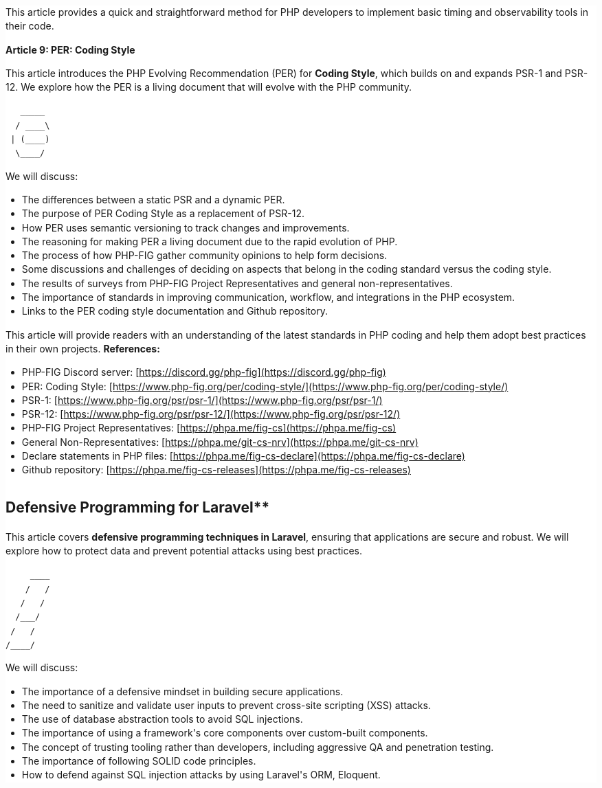 This article provides a quick and straightforward method for PHP developers to implement basic timing and observability tools in their code.
  
**Article 9: PER: Coding Style**

This article introduces the PHP Evolving Recommendation (PER) for **Coding Style**, which builds on and expands PSR-1 and PSR-12. We explore how the PER is a living document that will evolve with the PHP community.

```
   _____
  / ____\
 | (____)
  \____/
```
   
We will discuss:
*   The differences between a static PSR and a dynamic PER.
*   The purpose of PER Coding Style as a replacement of PSR-12.
*   How PER uses semantic versioning to track changes and improvements.
*   The reasoning for making PER a living document due to the rapid evolution of PHP.
*   The process of how PHP-FIG gather community opinions to help form decisions.
*   Some discussions and challenges of deciding on aspects that belong in the coding standard versus the coding style.
*   The results of surveys from PHP-FIG Project Representatives and general non-representatives.
*   The importance of standards in improving communication, workflow, and integrations in the PHP ecosystem.
*   Links to the PER coding style documentation and Github repository.

This article will provide readers with an understanding of the latest standards in PHP coding and help them adopt best practices in their own projects.
**References:**
*   PHP-FIG Discord server: [https://discord.gg/php-fig](https://discord.gg/php-fig)
*   PER: Coding Style: [https://www.php-fig.org/per/coding-style/](https://www.php-fig.org/per/coding-style/)
*   PSR-1: [https://www.php-fig.org/psr/psr-1/](https://www.php-fig.org/psr/psr-1/)
*    PSR-12: [https://www.php-fig.org/psr/psr-12/](https://www.php-fig.org/psr/psr-12/)
*   PHP-FIG Project Representatives: [https://phpa.me/fig-cs](https://phpa.me/fig-cs)
*   General Non-Representatives: [https://phpa.me/git-cs-nrv](https://phpa.me/git-cs-nrv)
*   Declare statements in PHP files: [https://phpa.me/fig-cs-declare](https://phpa.me/fig-cs-declare)
*   Github repository: [https://phpa.me/fig-cs-releases](https://phpa.me/fig-cs-releases)

## Defensive Programming for Laravel**

This article covers **defensive programming techniques in Laravel**, ensuring that applications are secure and robust. We will explore how to protect data and prevent potential attacks using best practices.

```
     ____
    /   /
   /   /
  /___/
 /   /
/____/
```
We will discuss:
*   The importance of a defensive mindset in building secure applications.
*   The need to sanitize and validate user inputs to prevent cross-site scripting (XSS) attacks.
*   The use of database abstraction tools to avoid SQL injections.
*   The importance of using a framework's core components over custom-built components.
*   The concept of trusting tooling rather than developers, including aggressive QA and penetration testing.
*   The importance of following SOLID code principles.
*   How to defend against SQL injection attacks by using Laravel's ORM, Eloquent.